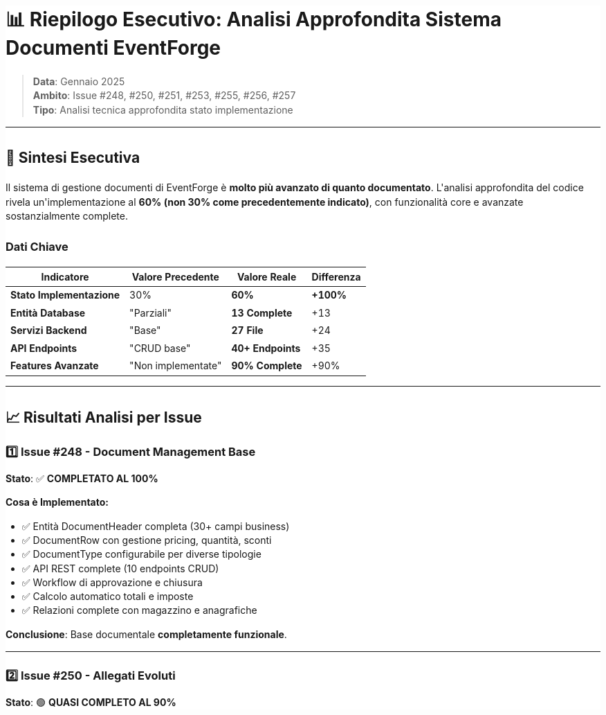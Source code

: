 # 📊 Riepilogo Esecutivo: Analisi Approfondita Sistema Documenti EventForge

> **Data**: Gennaio 2025  
> **Ambito**: Issue #248, #250, #251, #253, #255, #256, #257  
> **Tipo**: Analisi tecnica approfondita stato implementazione

---

## 🎯 Sintesi Esecutiva

Il sistema di gestione documenti di EventForge è **molto più avanzato di quanto documentato**. L'analisi approfondita del codice rivela un'implementazione al **60% (non 30% come precedentemente indicato)**, con funzionalità core e avanzate sostanzialmente complete.

### Dati Chiave

| Indicatore | Valore Precedente | Valore Reale | Differenza |
|------------|-------------------|--------------|------------|
| **Stato Implementazione** | 30% | **60%** | **+100%** |
| **Entità Database** | "Parziali" | **13 Complete** | +13 |
| **Servizi Backend** | "Base" | **27 File** | +24 |
| **API Endpoints** | "CRUD base" | **40+ Endpoints** | +35 |
| **Features Avanzate** | "Non implementate" | **90% Complete** | +90% |

---

## 📈 Risultati Analisi per Issue

### 1️⃣ Issue #248 - Document Management Base
**Stato**: ✅ **COMPLETATO AL 100%**

**Cosa è Implementato:**
- ✅ Entità DocumentHeader completa (30+ campi business)
- ✅ DocumentRow con gestione pricing, quantità, sconti
- ✅ DocumentType configurabile per diverse tipologie
- ✅ API REST complete (10 endpoints CRUD)
- ✅ Workflow di approvazione e chiusura
- ✅ Calcolo automatico totali e imposte
- ✅ Relazioni complete con magazzino e anagrafiche

**Conclusione**: Base documentale **completamente funzionale**.

---

### 2️⃣ Issue #250 - Allegati Evoluti
**Stato**: 🟢 **QUASI COMPLETO AL 90%**
